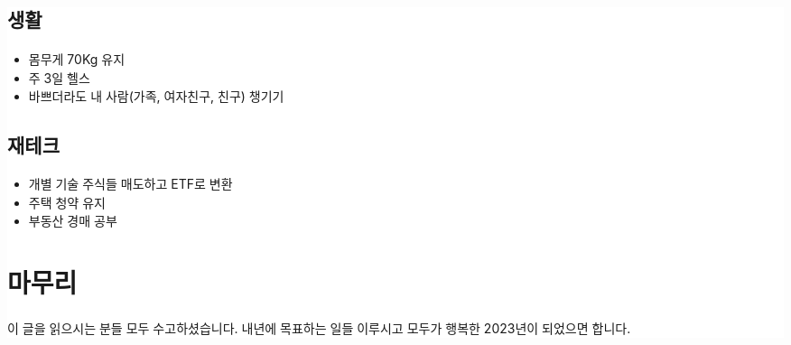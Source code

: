 ## 생활
- 몸무게 70Kg 유지
- 주 3일 헬스
- 바쁘더라도 내 사람(가족, 여자친구, 친구) 챙기기

## 재테크
- 개별 기술 주식들 매도하고 ETF로 변환
- 주택 청약 유지
- 부동산 경매 공부

# 마무리
이 글을 읽으시는 분들 모두 수고하셨습니다. 내년에 목표하는 일들 이루시고 모두가 행복한 2023년이 되었으면 합니다.